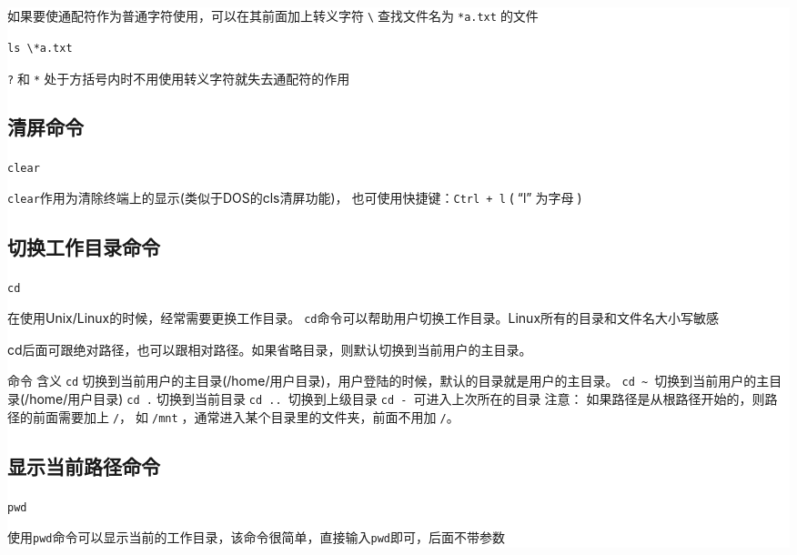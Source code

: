 如果要使通配符作为普通字符使用，可以在其前面加上转义字符 `\`
查找文件名为 `*a.txt` 的文件
```
ls \*a.txt
```
`?` 和 `*` 处于方括号内时不用使用转义字符就失去通配符的作用

































## 清屏命令
```
clear
```
`clear`作用为清除终端上的显示(类似于DOS的cls清屏功能)，
也可使用快捷键：`Ctrl + l` ( “l” 为字母 )

## 切换工作目录命令
```
cd
```
在使用Unix/Linux的时候，经常需要更换工作目录。
`cd`命令可以帮助用户切换工作目录。Linux所有的目录和文件名大小写敏感

cd后面可跟绝对路径，也可以跟相对路径。如果省略目录，则默认切换到当前用户的主目录。

命令 含义 `cd` 切换到当前用户的主目录(/home/用户目录)，用户登陆的时候，默认的目录就是用户的主目录。
`cd ~ `切换到当前用户的主目录(/home/用户目录) 
`cd .` 切换到当前目录 
`cd .. `切换到上级目录 
`cd - `可进入上次所在的目录
注意：
如果路径是从根路径开始的，则路径的前面需要加上 `/`，
如 `/mnt` ，通常进入某个目录里的文件夹，前面不用加 `/`。


## 显示当前路径命令
```
pwd
```
使用`pwd`命令可以显示当前的工作目录，该命令很简单，直接输入`pwd`即可，后面不带参数
